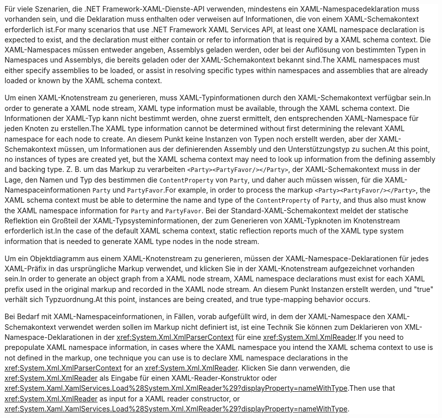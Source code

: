  <span data-ttu-id="ffcf8-161">Für viele Szenarien, die .NET Framework-XAML-Dienste-API verwenden, mindestens ein XAML-Namespacedeklaration muss vorhanden sein, und die Deklaration muss enthalten oder verweisen auf Informationen, die von einem XAML-Schemakontext erforderlich ist.</span><span class="sxs-lookup"><span data-stu-id="ffcf8-161">For many scenarios that use .NET Framework XAML Services API, at least one XAML namespace declaration is expected to exist, and the declaration must either contain or refer to information that is required by a XAML schema context.</span></span> <span data-ttu-id="ffcf8-162">Die XAML-Namespaces müssen entweder angeben, Assemblys geladen werden, oder bei der Auflösung von bestimmten Typen in Namespaces und Assemblys, die bereits geladen oder der XAML-Schemakontext bekannt sind.</span><span class="sxs-lookup"><span data-stu-id="ffcf8-162">The XAML namespaces must either specify assemblies to be loaded, or assist in resolving specific types within namespaces and assemblies that are already loaded or known by the XAML schema context.</span></span>  
  
 <span data-ttu-id="ffcf8-163">Um einen XAML-Knotenstream zu generieren, muss XAML-Typinformationen durch den XAML-Schemakontext verfügbar sein.</span><span class="sxs-lookup"><span data-stu-id="ffcf8-163">In order to generate a XAML node stream, XAML type information must be available, through the XAML schema context.</span></span> <span data-ttu-id="ffcf8-164">Die Informationen der XAML-Typ kann nicht bestimmt werden, ohne zuerst ermittelt, den entsprechenden XAML-Namespace für jeden Knoten zu erstellen.</span><span class="sxs-lookup"><span data-stu-id="ffcf8-164">The XAML type information cannot be determined without first determining the relevant XAML namespace for each node to create.</span></span> <span data-ttu-id="ffcf8-165">An diesem Punkt keine Instanzen von Typen noch erstellt werden, aber der XAML-Schemakontext müssen, um Informationen aus der definierenden Assembly und den Unterstützungstyp zu suchen.</span><span class="sxs-lookup"><span data-stu-id="ffcf8-165">At this point, no instances of types are created yet, but the XAML schema context may need to look up information from the defining assembly and backing type.</span></span> <span data-ttu-id="ffcf8-166">Z. B. um das Markup zu verarbeiten `<Party><PartyFavor/></Party>`, der XAML-Schemakontext muss in der Lage, den Namen und Typ des bestimmen die `ContentProperty` von `Party`, und daher auch müssen wissen, für die XAML-Namespaceinformationen `Party` und `PartyFavor`.</span><span class="sxs-lookup"><span data-stu-id="ffcf8-166">For example, in order to process the markup `<Party><PartyFavor/></Party>`, the XAML schema context must be able to determine the name and type of the `ContentProperty` of `Party`, and thus also must know the XAML namespace information for `Party` and `PartyFavor`.</span></span> <span data-ttu-id="ffcf8-167">Bei der Standard-XAML-Schemakontext meldet der statische Reflektion ein Großteil der XAML-Typsysteminformationen, der zum Generieren von XAML-Typknoten im Knotenstream erforderlich ist.</span><span class="sxs-lookup"><span data-stu-id="ffcf8-167">In the case of the default XAML schema context, static reflection reports much of the XAML type system information that is needed to generate XAML type nodes in the node stream.</span></span>  
  
 <span data-ttu-id="ffcf8-168">Um ein Objektdiagramm aus einem XAML-Knotenstream zu generieren, müssen der XAML-Namespace-Deklarationen für jedes XAML-Präfix in das ursprüngliche Markup verwendet, und klicken Sie in der XAML-Knotenstream aufgezeichnet vorhanden sein.</span><span class="sxs-lookup"><span data-stu-id="ffcf8-168">In order to generate an object graph from a XAML node stream, XAML namespace declarations must exist for each XAML prefix used in the original markup and recorded in the XAML node stream.</span></span> <span data-ttu-id="ffcf8-169">An diesem Punkt Instanzen erstellt werden, und "true" verhält sich Typzuordnung.</span><span class="sxs-lookup"><span data-stu-id="ffcf8-169">At this point, instances are being created, and true type-mapping behavior occurs.</span></span>  
  
 <span data-ttu-id="ffcf8-170">Bei Bedarf mit XAML-Namespaceinformationen, in Fällen, vorab aufgefüllt wird, in dem der XAML-Namespace den XAML-Schemakontext verwendet werden sollen im Markup nicht definiert ist, ist eine Technik Sie können zum Deklarieren von XML-Namespace-Deklarationen in der <xref:System.Xml.XmlParserContext> für eine <xref:System.Xml.XmlReader>.</span><span class="sxs-lookup"><span data-stu-id="ffcf8-170">If you need to prepopulate XAML namespace information, in cases where the XAML namespace you intend the XAML schema context to use is not defined in the markup, one technique you can use is to declare XML namespace declarations in the <xref:System.Xml.XmlParserContext> for an <xref:System.Xml.XmlReader>.</span></span> <span data-ttu-id="ffcf8-171">Klicken Sie dann verwenden, die <xref:System.Xml.XmlReader> als Eingabe für einen XAML-Reader-Konstruktor oder <xref:System.Xaml.XamlServices.Load%28System.Xml.XmlReader%29?displayProperty=nameWithType>.</span><span class="sxs-lookup"><span data-stu-id="ffcf8-171">Then use that <xref:System.Xml.XmlReader> as input for a XAML reader constructor, or <xref:System.Xaml.XamlServices.Load%28System.Xml.XmlReader%29?displayProperty=nameWithType>.</span></span>  
  